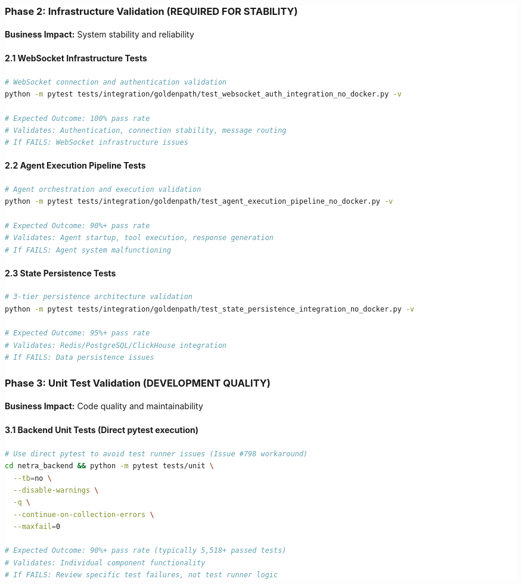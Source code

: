 ### Phase 2: Infrastructure Validation (REQUIRED FOR STABILITY)
**Business Impact:** System stability and reliability

#### 2.1 WebSocket Infrastructure Tests
```bash
# WebSocket connection and authentication validation
python -m pytest tests/integration/goldenpath/test_websocket_auth_integration_no_docker.py -v

# Expected Outcome: 100% pass rate
# Validates: Authentication, connection stability, message routing
# If FAILS: WebSocket infrastructure issues
```

#### 2.2 Agent Execution Pipeline Tests
```bash
# Agent orchestration and execution validation
python -m pytest tests/integration/goldenpath/test_agent_execution_pipeline_no_docker.py -v

# Expected Outcome: 90%+ pass rate
# Validates: Agent startup, tool execution, response generation
# If FAILS: Agent system malfunctioning
```

#### 2.3 State Persistence Tests
```bash
# 3-tier persistence architecture validation
python -m pytest tests/integration/goldenpath/test_state_persistence_integration_no_docker.py -v

# Expected Outcome: 95%+ pass rate
# Validates: Redis/PostgreSQL/ClickHouse integration
# If FAILS: Data persistence issues
```

### Phase 3: Unit Test Validation (DEVELOPMENT QUALITY)
**Business Impact:** Code quality and maintainability

#### 3.1 Backend Unit Tests (Direct pytest execution)
```bash
# Use direct pytest to avoid test runner issues (Issue #798 workaround)
cd netra_backend && python -m pytest tests/unit \
  --tb=no \
  --disable-warnings \
  -q \
  --continue-on-collection-errors \
  --maxfail=0

# Expected Outcome: 90%+ pass rate (typically 5,518+ passed tests)
# Validates: Individual component functionality
# If FAILS: Review specific test failures, not test runner logic
```
